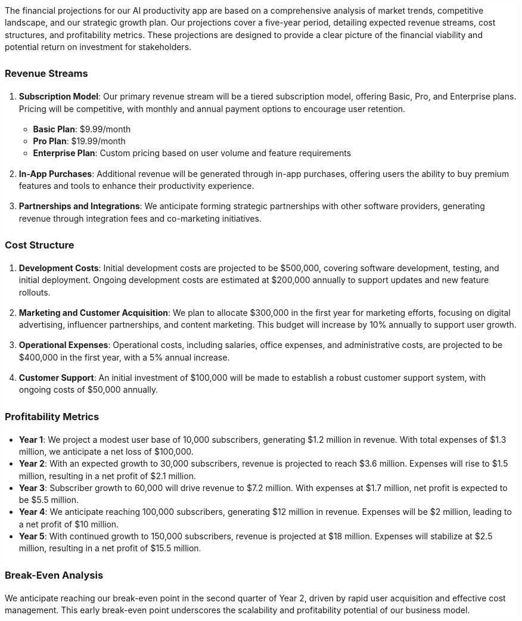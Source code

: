 The financial projections for our AI productivity app are based on a comprehensive analysis of market trends, competitive landscape, and our strategic growth plan. Our projections cover a five-year period, detailing expected revenue streams, cost structures, and profitability metrics. These projections are designed to provide a clear picture of the financial viability and potential return on investment for stakeholders.

### Revenue Streams

1. **Subscription Model**: Our primary revenue stream will be a tiered subscription model, offering Basic, Pro, and Enterprise plans. Pricing will be competitive, with monthly and annual payment options to encourage user retention.
   - **Basic Plan**: $9.99/month
   - **Pro Plan**: $19.99/month
   - **Enterprise Plan**: Custom pricing based on user volume and feature requirements

2. **In-App Purchases**: Additional revenue will be generated through in-app purchases, offering users the ability to buy premium features and tools to enhance their productivity experience.

3. **Partnerships and Integrations**: We anticipate forming strategic partnerships with other software providers, generating revenue through integration fees and co-marketing initiatives.

### Cost Structure

1. **Development Costs**: Initial development costs are projected to be $500,000, covering software development, testing, and initial deployment. Ongoing development costs are estimated at $200,000 annually to support updates and new feature rollouts.

2. **Marketing and Customer Acquisition**: We plan to allocate $300,000 in the first year for marketing efforts, focusing on digital advertising, influencer partnerships, and content marketing. This budget will increase by 10% annually to support user growth.

3. **Operational Expenses**: Operational costs, including salaries, office expenses, and administrative costs, are projected to be $400,000 in the first year, with a 5% annual increase.

4. **Customer Support**: An initial investment of $100,000 will be made to establish a robust customer support system, with ongoing costs of $50,000 annually.

### Profitability Metrics

- **Year 1**: We project a modest user base of 10,000 subscribers, generating $1.2 million in revenue. With total expenses of $1.3 million, we anticipate a net loss of $100,000.
- **Year 2**: With an expected growth to 30,000 subscribers, revenue is projected to reach $3.6 million. Expenses will rise to $1.5 million, resulting in a net profit of $2.1 million.
- **Year 3**: Subscriber growth to 60,000 will drive revenue to $7.2 million. With expenses at $1.7 million, net profit is expected to be $5.5 million.
- **Year 4**: We anticipate reaching 100,000 subscribers, generating $12 million in revenue. Expenses will be $2 million, leading to a net profit of $10 million.
- **Year 5**: With continued growth to 150,000 subscribers, revenue is projected at $18 million. Expenses will stabilize at $2.5 million, resulting in a net profit of $15.5 million.

### Break-Even Analysis

We anticipate reaching our break-even point in the second quarter of Year 2, driven by rapid user acquisition and effective cost management. This early break-even point underscores the scalability and profitability potential of our business model.
